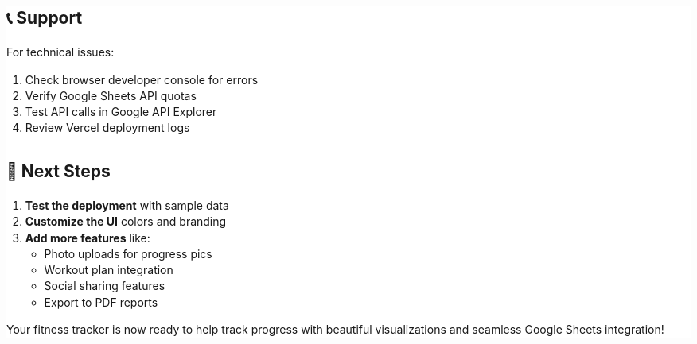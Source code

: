 ## 📞 Support

For technical issues:
1. Check browser developer console for errors
2. Verify Google Sheets API quotas
3. Test API calls in Google API Explorer
4. Review Vercel deployment logs

## 🎯 Next Steps

1. **Test the deployment** with sample data
2. **Customize the UI** colors and branding
3. **Add more features** like:
   - Photo uploads for progress pics
   - Workout plan integration
   - Social sharing features
   - Export to PDF reports

Your fitness tracker is now ready to help track progress with beautiful visualizations and seamless Google Sheets integration!
